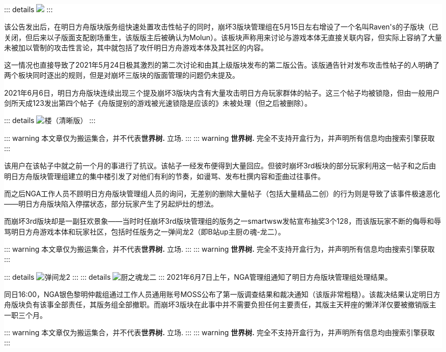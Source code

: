 ::: details
![](./第一次讨论.jpg)
:::

该公告发出后，在明日方舟版块版务组快速处置攻击性帖子的同时，崩坏3版块管理组在5月15日左右增设了一个名叫Raven's的子版块（已关闭，但后来以子版面支配剧场重生，该版版主后被确认为Molun）。该板块声称用来讨论与游戏本体无直接关联内容，但实际上容纳了大量未被加以管制的攻击性言论，其中就包括了攻仟明日方舟游戏本体及其社区的内容。

这一情况也直接导致了2021年5月24日极其激烈的第二次讨论和由其上级版块发布的第二版公告。该版通告针对发布攻击性帖子的人明确了两个板块同时逐出的规则，但是对崩坏三版块的版面管理的问题仍未提及。

2021年6月6日，明日方舟版块连续出现三个提及崩坏3版块内含有大量攻击明日方舟玩家群体的帖子。这三个帖子均被锁隐，但由一般用户剑所天成123发出第四个帖子《舟版提别的游戏被光速锁隐是应该的》未被处理（但之后被删除）。

::: details
![楼（清晰版）](./楼（清晰版）.jpg)
:::

::: warning
本文章仅为搬运集合，并不代表**世界树.** 立场.
:::
::: warning
**世界树.** 完全不支持开盒行为，并声明所有信息均由搜索引擎获取
:::

该用户在该帖子中就之前一个月的事进行了抗议。该帖子一经发布便得到大量回应。但彼时崩坏3rd板块的部分玩家利用这一帖子和之后由明日方舟版块管理组建立的集中楼引发了对他们有利的节奏，如谩骂、发布杜撰内容和歪曲过往事件。

而之后NGA工作人员不顾明日方舟版块管理组人员的询问，无差别的删除大量帖子（包括大量精品二创）的行为则是导致了该事件极速恶化——明日方舟版块陷入停摆状态，部分玩家产生了另起炉灶的想法。

而崩坏3rd版块却是一副狂欢景象——当时时任崩坏3rd版块管理组的版务之一smartwsw发帖宣布抽奖3个128，而该版玩家不断的侮辱和辱骂明日方舟游戏本体和玩家社区，包括时任版务之一弹间龙2（即B站up主厨の魂-龙二）。

::: warning
本文章仅为搬运集合，并不代表**世界树.** 立场.
:::
::: warning
**世界树.** 完全不支持开盒行为，并声明所有信息均由搜索引擎获取
:::

::: details
![弹间龙2](./弹间龙2.jpg)
:::
::: details
![厨之魂龙二](./厨之魂龙二.jpg)
:::
2021年6月7日上午，NGA管理组通知了明日方舟版块管理组处理结果。

同日16:00，NGA银色黎明仲裁组通过工作人员通用账号MOSS公布了第一版调查结果和裁决通知（该版非常粗糙）。该裁决结果认定明日方舟版块负有该事全部责任，其版务组全部撤职。而崩坏3版块在此事中并不需要负担任何主要责任，其版主天秤座的懒洋洋仅要被撤销版主一职三个月。

::: warning
本文章仅为搬运集合，并不代表**世界树.** 立场.
:::
::: warning
**世界树.** 完全不支持开盒行为，并声明所有信息均由搜索引擎获取
:::
